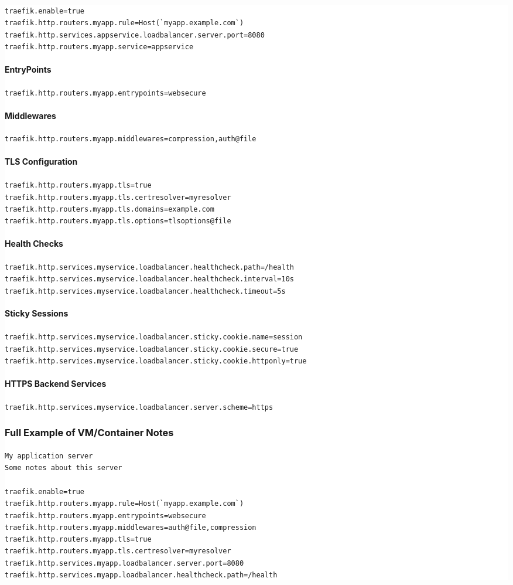 ```
traefik.enable=true
traefik.http.routers.myapp.rule=Host(`myapp.example.com`)
traefik.http.services.appservice.loadbalancer.server.port=8080
traefik.http.routers.myapp.service=appservice
```

#### EntryPoints

```
traefik.http.routers.myapp.entrypoints=websecure
```

#### Middlewares

```
traefik.http.routers.myapp.middlewares=compression,auth@file
```

#### TLS Configuration

```
traefik.http.routers.myapp.tls=true
traefik.http.routers.myapp.tls.certresolver=myresolver
traefik.http.routers.myapp.tls.domains=example.com
traefik.http.routers.myapp.tls.options=tlsoptions@file
```

#### Health Checks

```
traefik.http.services.myservice.loadbalancer.healthcheck.path=/health
traefik.http.services.myservice.loadbalancer.healthcheck.interval=10s
traefik.http.services.myservice.loadbalancer.healthcheck.timeout=5s
```

#### Sticky Sessions

```
traefik.http.services.myservice.loadbalancer.sticky.cookie.name=session
traefik.http.services.myservice.loadbalancer.sticky.cookie.secure=true
traefik.http.services.myservice.loadbalancer.sticky.cookie.httponly=true
```

#### HTTPS Backend Services

```
traefik.http.services.myservice.loadbalancer.server.scheme=https
```

### Full Example of VM/Container Notes

```
My application server
Some notes about this server

traefik.enable=true
traefik.http.routers.myapp.rule=Host(`myapp.example.com`)
traefik.http.routers.myapp.entrypoints=websecure
traefik.http.routers.myapp.middlewares=auth@file,compression
traefik.http.routers.myapp.tls=true
traefik.http.routers.myapp.tls.certresolver=myresolver
traefik.http.services.myapp.loadbalancer.server.port=8080
traefik.http.services.myapp.loadbalancer.healthcheck.path=/health
```
